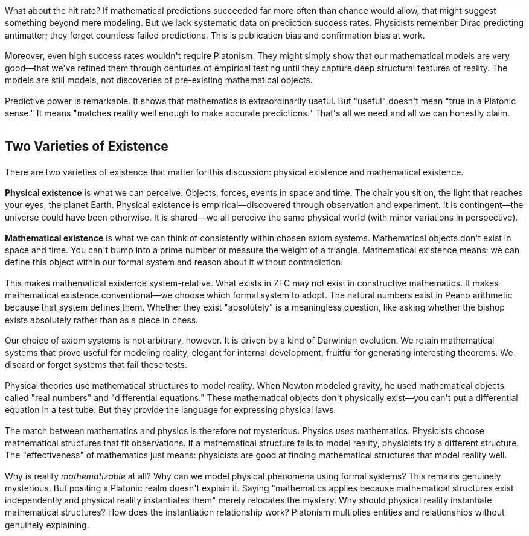What about the hit rate? If mathematical predictions succeeded far more often than chance would allow, that might suggest something beyond mere modeling. But we lack systematic data on prediction success rates. Physicists remember Dirac predicting antimatter; they forget countless failed predictions. This is publication bias and confirmation bias at work.

Moreover, even high success rates wouldn't require Platonism. They might simply show that our mathematical models are very good—that we've refined them through centuries of empirical testing until they capture deep structural features of reality. The models are still models, not discoveries of pre-existing mathematical objects.

Predictive power is remarkable. It shows that mathematics is extraordinarily useful. But "useful" doesn't mean "true in a Platonic sense." It means "matches reality well enough to make accurate predictions." That's all we need and all we can honestly claim.

## Two Varieties of Existence

There are two varieties of existence that matter for this discussion: physical existence and mathematical existence.

**Physical existence** is what we can perceive. Objects, forces, events in space and time. The chair you sit on, the light that reaches your eyes, the planet Earth. Physical existence is empirical—discovered through observation and experiment. It is contingent—the universe could have been otherwise. It is shared—we all perceive the same physical world (with minor variations in perspective).

**Mathematical existence** is what we can think of consistently within chosen axiom systems. Mathematical objects don't exist in space and time. You can't bump into a prime number or measure the weight of a triangle. Mathematical existence means: we can define this object within our formal system and reason about it without contradiction.

This makes mathematical existence system-relative. What exists in ZFC may not exist in constructive mathematics. It makes mathematical existence conventional—we choose which formal system to adopt. The natural numbers exist in Peano arithmetic because that system defines them. Whether they exist "absolutely" is a meaningless question, like asking whether the bishop exists absolutely rather than as a piece in chess.

Our choice of axiom systems is not arbitrary, however. It is driven by a kind of Darwinian evolution. We retain mathematical systems that prove useful for modeling reality, elegant for internal development, fruitful for generating interesting theorems. We discard or forget systems that fail these tests.

Physical theories use mathematical structures to model reality. When Newton modeled gravity, he used mathematical objects called "real numbers" and "differential equations." These mathematical objects don't physically exist—you can't put a differential equation in a test tube. But they provide the language for expressing physical laws.

The match between mathematics and physics is therefore not mysterious. Physics *uses* mathematics. Physicists choose mathematical structures that fit observations. If a mathematical structure fails to model reality, physicists try a different structure. The "effectiveness" of mathematics just means: physicists are good at finding mathematical structures that model reality well.

Why is reality *mathematizable* at all? Why can we model physical phenomena using formal systems? This remains genuinely mysterious. But positing a Platonic realm doesn't explain it. Saying "mathematics applies because mathematical structures exist independently and physical reality instantiates them" merely relocates the mystery. Why should physical reality instantiate mathematical structures? How does the instantiation relationship work? Platonism multiplies entities and relationships without genuinely explaining.
